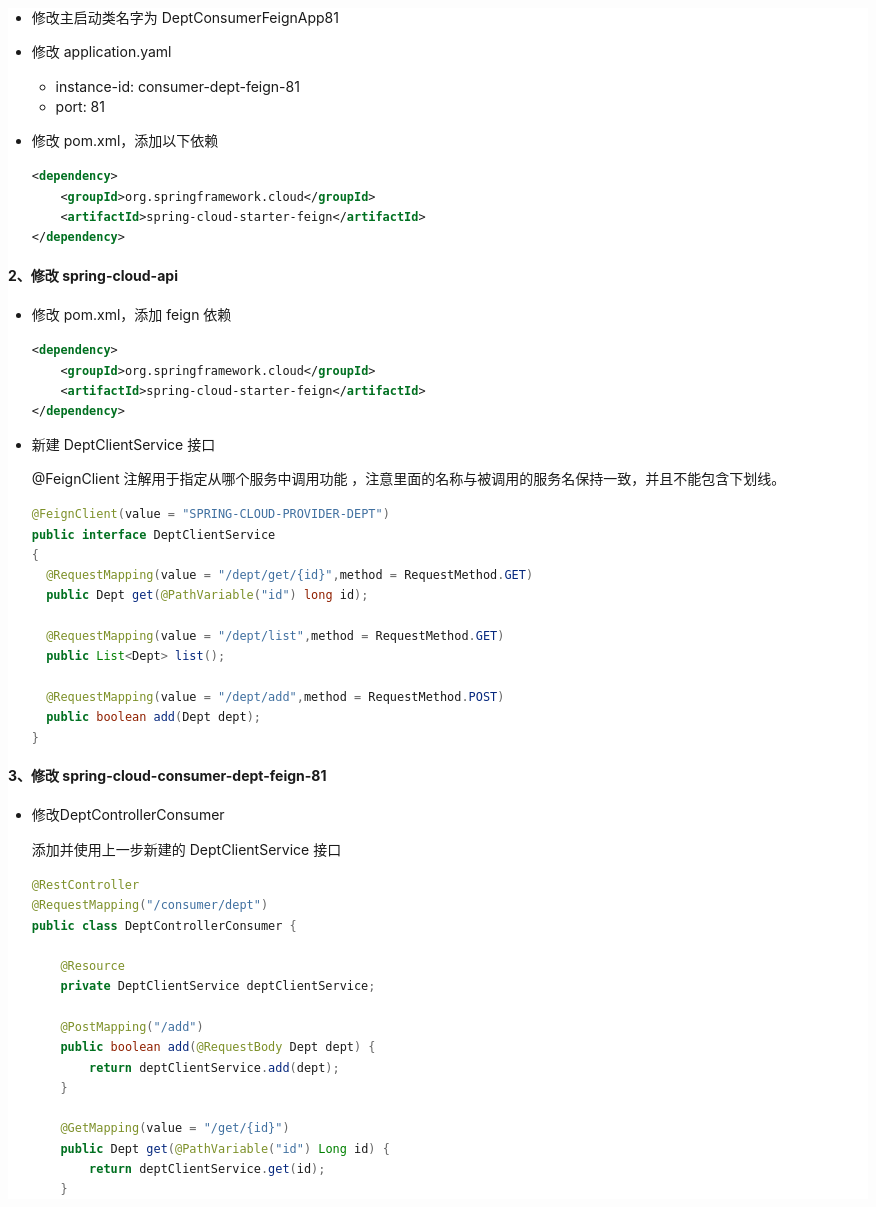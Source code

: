 - 修改主启动类名字为 DeptConsumerFeignApp81

- 修改 application.yaml

  - instance-id: consumer-dept-feign-81
  - port: 81

- 修改 pom.xml，添加以下依赖

  ```xml
  <dependency>
      <groupId>org.springframework.cloud</groupId>
      <artifactId>spring-cloud-starter-feign</artifactId>
  </dependency>
  ```

#### 2、修改 spring-cloud-api

- 修改 pom.xml，添加 feign 依赖

  ```xml
  <dependency>
      <groupId>org.springframework.cloud</groupId>
      <artifactId>spring-cloud-starter-feign</artifactId>
  </dependency>
  ```

- 新建 DeptClientService 接口

  @FeignClient 注解用于指定从哪个服务中调用功能 ，注意里面的名称与被调用的服务名保持一致，并且不能包含下划线。

  ```java
  @FeignClient(value = "SPRING-CLOUD-PROVIDER-DEPT")
  public interface DeptClientService
  {
    @RequestMapping(value = "/dept/get/{id}",method = RequestMethod.GET)
    public Dept get(@PathVariable("id") long id);
   
    @RequestMapping(value = "/dept/list",method = RequestMethod.GET)
    public List<Dept> list();
   
    @RequestMapping(value = "/dept/add",method = RequestMethod.POST)
    public boolean add(Dept dept);
  }
  ```

#### 3、修改 spring-cloud-consumer-dept-feign-81 

- 修改DeptControllerConsumer

  添加并使用上一步新建的 DeptClientService 接口

  ```java
  @RestController
  @RequestMapping("/consumer/dept")
  public class DeptControllerConsumer {
  
      @Resource
      private DeptClientService deptClientService;
  
      @PostMapping("/add")
      public boolean add(@RequestBody Dept dept) {
          return deptClientService.add(dept);
      }
  
      @GetMapping(value = "/get/{id}")
      public Dept get(@PathVariable("id") Long id) {
          return deptClientService.get(id);
      }
  
  ```